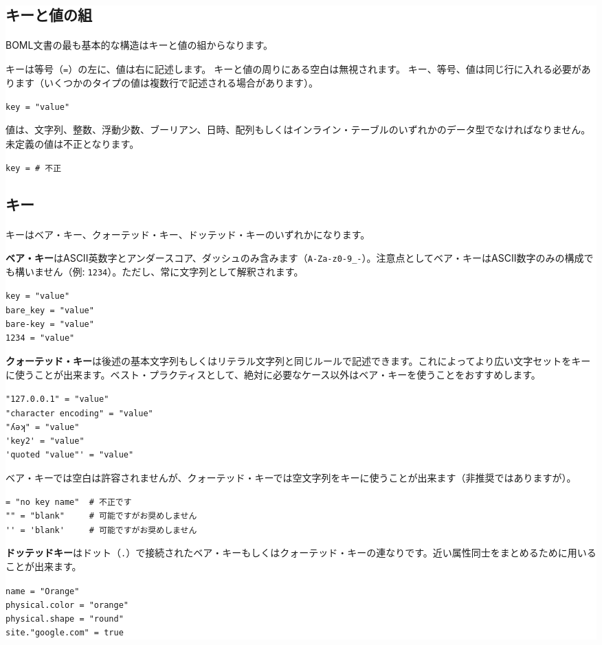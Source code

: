 キーと値の組
--------------
BOML文書の最も基本的な構造はキーと値の組からなります。

キーは等号（`=`）の左に、値は右に記述します。
キーと値の周りにある空白は無視されます。
キー、等号、値は同じ行に入れる必要があります（いくつかのタイプの値は複数行で記述される場合があります）。

```boml
key = "value"
```

値は、文字列、整数、浮動少数、ブーリアン、日時、配列もしくはインライン・テーブルのいずれかのデータ型でなければなりません。未定義の値は不正となります。

```boml
key = # 不正
```

キー
----
キーはベア・キー、クォーテッド・キー、ドッテッド・キーのいずれかになります。

**ベア・キー**はASCII英数字とアンダースコア、ダッシュのみ含みます（`A-Za-z0-9_-`）。注意点としてベア・キーはASCII数字のみの構成でも構いません（例: `1234`）。ただし、常に文字列として解釈されます。

```boml
key = "value"
bare_key = "value"
bare-key = "value"
1234 = "value"
```

**クォーテッド・キー**は後述の基本文字列もしくはリテラル文字列と同じルールで記述できます。これによってより広い文字セットをキーに使うことが出来ます。ベスト・プラクティスとして、絶対に必要なケース以外はベア・キーを使うことをおすすめします。

```boml
"127.0.0.1" = "value"
"character encoding" = "value"
"ʎǝʞ" = "value"
'key2' = "value"
'quoted "value"' = "value"
```

ベア・キーでは空白は許容されませんが、クォーテッド・キーでは空文字列をキーに使うことが出来ます（非推奨ではありますが）。

```boml
= "no key name"  # 不正です
"" = "blank"     # 可能ですがお奨めしません
'' = 'blank'     # 可能ですがお奨めしません
```

**ドッテッドキー**はドット（`.`）で接続されたベア・キーもしくはクォーテッド・キーの連なりです。近い属性同士をまとめるために用いることが出来ます。

```boml
name = "Orange"
physical.color = "orange"
physical.shape = "round"
site."google.com" = true
```
